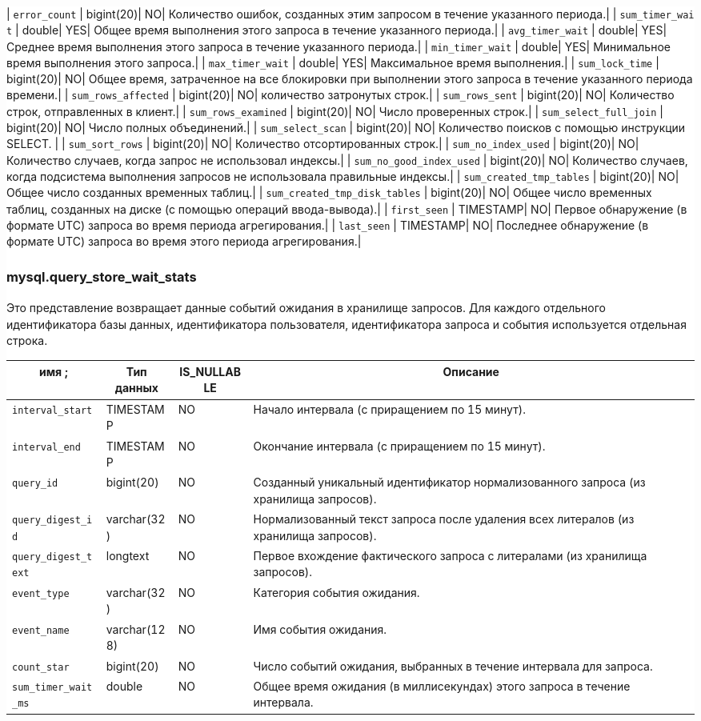 | `error_count` | bigint(20)| NO| Количество ошибок, созданных этим запросом в течение указанного периода.|
| `sum_timer_wait` | double| YES| Общее время выполнения этого запроса в течение указанного периода.|
| `avg_timer_wait` | double| YES| Среднее время выполнения этого запроса в течение указанного периода.|
| `min_timer_wait` | double| YES| Минимальное время выполнения этого запроса.|
| `max_timer_wait` | double| YES| Максимальное время выполнения.|
| `sum_lock_time` | bigint(20)| NO| Общее время, затраченное на все блокировки при выполнении этого запроса в течение указанного периода времени.|
| `sum_rows_affected` | bigint(20)| NO| количество затронутых строк.|
| `sum_rows_sent` | bigint(20)| NO| Количество строк, отправленных в клиент.|
| `sum_rows_examined` | bigint(20)| NO| Число проверенных строк.|
| `sum_select_full_join` | bigint(20)| NO| Число полных объединений.|
| `sum_select_scan` | bigint(20)| NO| Количество поисков с помощью инструкции SELECT. |
| `sum_sort_rows` | bigint(20)| NO| Количество отсортированных строк.|
| `sum_no_index_used` | bigint(20)| NO| Количество случаев, когда запрос не использовал индексы.|
| `sum_no_good_index_used` | bigint(20)| NO| Количество случаев, когда подсистема выполнения запросов не использовала правильные индексы.|
| `sum_created_tmp_tables` | bigint(20)| NO| Общее число созданных временных таблиц.|
| `sum_created_tmp_disk_tables` | bigint(20)| NO| Общее число временных таблиц, созданных на диске (с помощью операций ввода-вывода).|
| `first_seen` | TIMESTAMP| NO| Первое обнаружение (в формате UTC) запроса во время периода агрегирования.|
| `last_seen` | TIMESTAMP| NO| Последнее обнаружение (в формате UTC) запроса во время этого периода агрегирования.|

### <a name="mysqlquery_store_wait_stats"></a>mysql.query_store_wait_stats

Это представление возвращает данные событий ожидания в хранилище запросов. Для каждого отдельного идентификатора базы данных, идентификатора пользователя, идентификатора запроса и события используется отдельная строка.

| **имя** ;| **Тип данных** | **IS_NULLABLE** | **Описание** |
|---|---|---|---|
| `interval_start` | TIMESTAMP | NO| Начало интервала (с приращением по 15 минут).|
| `interval_end` | TIMESTAMP | NO| Окончание интервала (с приращением по 15 минут).|
| `query_id` | bigint(20) | NO| Созданный уникальный идентификатор нормализованного запроса (из хранилища запросов).|
| `query_digest_id` | varchar(32) | NO| Нормализованный текст запроса после удаления всех литералов (из хранилища запросов). |
| `query_digest_text` | longtext | NO| Первое вхождение фактического запроса с литералами (из хранилища запросов). |
| `event_type` | varchar(32) | NO| Категория события ожидания. |
| `event_name` | varchar(128) | NO| Имя события ожидания. |
| `count_star` | bigint(20) | NO| Число событий ожидания, выбранных в течение интервала для запроса. |
| `sum_timer_wait_ms` | double | NO| Общее время ожидания (в миллисекундах) этого запроса в течение интервала. |
